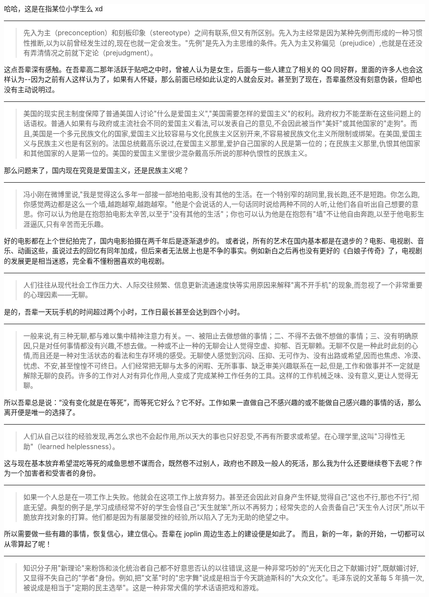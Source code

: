 哈哈，这是在指某位小学生么 xd

---

> 先入为主（preconception）和刻板印象（stereotype）之间有联系,但又有所区别。先入为主经常是因为某种先例而形成的一种习惯性推断,以为以前曾经发生过的,现在也就一定会发生。"先例"是先入为主思维的条件。先入为主又称偏见（prejudice）,也就是在还没有弄清情况之前就下定论（prejudgment）。

这点吾辈深有感触。在吾辈高二那年活跃于贴吧之中时，曾被人认为是女生，后面与一些人建立了相关的 QQ 同好群，里面的许多人也会这样认为--因为之前有人这样认为了，如果有人怀疑，那么前面已经如此认定的人就会反对。甚至到了现在，吾辈虽然没有刻意伪装，但却也没有主动说明过。

---

> 美国的现实民主制度保障了普通美国人讨论"什么是爱国主义","美国需要怎样的爱国主义"的权利。政府权力不能垄断在这些问题上的话语权。普通人如果有与政府或主流社会不同的爱国主义看法,可以发表自己的意见,不会因此被当作"美奸"或其他国家的"走狗"。而且,美国是一个多元民族文化的国家,爱国主义比较容易与文化民族主义区别开来,不容易被民族文化主义所限制或绑架。在美国,爱国主义与民族主义也是有区别的。法国总统戴高乐说过,在爱国主义那里,爱护自己国家的人民是第一位的；在民族主义那里,仇恨其他国家和其他国家的人是第一位的。美国的爱国主义里很少混杂戴高乐所说的那种仇恨性的民族主义。

那么问题来了，国内现在究竟是爱国主义，还是民族主义呢？

---

> 冯小刚在微博里说,"我是觉得这么多年一部接一部地拍电影,没有其他的生活。在一个特别窄的胡同里,我长跑,还不是短跑。你怎么跑,你感觉两边都是这么一个墙,越跑越窄,越跑越窄。"他是个会说话的人,一句话同时说给两种不同的人听,让他们各自听出自己想要的意思。你可以认为他是在抱怨拍电影太辛苦,以至于"没有其他的生活"；你也可以认为他是在抱怨有"墙"不让他自由奔跑,以至于他电影生涯逼仄,只有辛苦而无乐趣。

好的电影都在上个世纪拍完了，国内电影拍摄在两千年后是逐渐退步的。
或者说，所有的艺术在国内基本都是在退步的？电影、电视剧、音乐、动画这些，虽说过去的回忆有同年加成，但后来者无法居上也是不争的事实。例如新白之后再也没有更好的《白娘子传奇》了，电视剧的发展更是相当迷惑，完全看不懂粉圈喜欢的电视剧。

---

> 人们往往从现代社会工作压力大、人际交往频繁、信息更新流通速度快等实用原因来解释"离不开手机"的现象,而忽视了一个非常重要的心理因素——无聊。

是的，吾辈一天玩手机的时间超过两个小时，工作日最长甚至会达到四个小时。

---

> 一般来说,有三种无聊,都与难以集中精神注意力有关。一、被阻止去做想做的事情；二、不得不去做不想做的事情；三、没有明确原因,只是对任何事情都没有兴趣,不想去做。一种或不止一种的无聊会让人觉得空虚、抑郁、百无聊赖。无聊不仅是一种此时此刻的心情,而且还是一种对生活状态的看法和生存环境的感受。无聊使人感觉到沉闷、压抑、无可作为、没有出路或希望,因而也焦虑、冷漠、忧虑、不安,甚至惶惶不可终日。人们经常把无聊与太多的闲暇、无所事事、缺乏审美兴趣联系在一起,但是,工作和做事并不一定就是解除无聊的良药。许多的工作对人对有异化作用,人变成了完成某种工作任务的工具。这样的工作机械乏味、没有意义,更让人觉得无聊。

所以吾辈总是说：“没有变化就是在等死”，而等死它好么？它不好。工作如果一直做自己不感兴趣的或不能做自己感兴趣的事情的话，那么离开便是唯一的选择了。

---

> 人们从自己以往的经验发现,再怎么求也不会起作用,所以天大的事也只好忍受,不再有所要求或希望。在心理学里,这叫"习得性无助"（learned helplessness）。

这与现在基本放弃希望混吃等死的咸鱼思想不谋而合，既然卷不过别人，政府也不顾及一般人的死活，那么我为什么还要继续卷下去呢？作为一个加害者和受害者的身份。

---

> 如果一个人总是在一项工作上失败。他就会在这项工作上放弃努力。甚至还会因此对自身产生怀疑,觉得自己"这也不行,那也不行",彻底无望。典型的例子是,学习成绩经常不好的学生会怪自己"天生就笨",所以不再努力；经常失恋的人会责备自己"天生令人讨厌",所以干脆放弃找对象的打算。他们都是因为有屡屡受挫的经验,所以陷入了无为无助的绝望之中。

所以需要做一些有趣的事情，恢复信心，建立信心。吾辈在 joplin 周边生态上的建设便是如此了。
而且，新的一年，新的开始，一切都可以从零算起了呢！

---

> 知识分子用"新理论"来粉饰和淡化统治者自己都不好意思否认的以往错误,这是一种非常巧妙的"光天化日之下献媚讨好",既献媚讨好,又显得不失自己的"学者"身份。例如,把"文革"时的"忠字舞"说成是相当于今天跳迪斯科的"大众文化"。毛泽东说的文革每 5 年搞一次,被说成是相当于"定期的民主选举"。这是一种非常犬儒的学术话语把戏和游戏。
